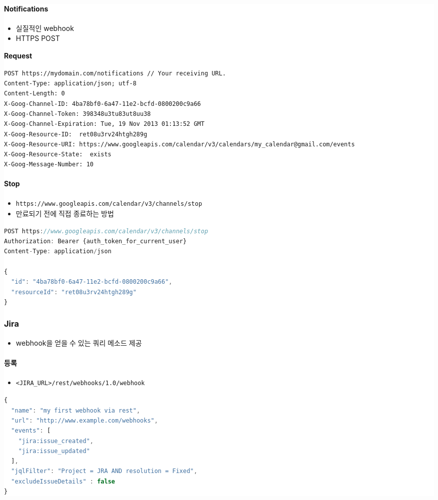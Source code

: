 #### Notifications

* 실질적인 webhook
* HTTPS POST

**Request**

```text
POST https://mydomain.com/notifications // Your receiving URL.
Content-Type: application/json; utf-8
Content-Length: 0
X-Goog-Channel-ID: 4ba78bf0-6a47-11e2-bcfd-0800200c9a66
X-Goog-Channel-Token: 398348u3tu83ut8uu38
X-Goog-Channel-Expiration: Tue, 19 Nov 2013 01:13:52 GMT
X-Goog-Resource-ID:  ret08u3rv24htgh289g
X-Goog-Resource-URI: https://www.googleapis.com/calendar/v3/calendars/my_calendar@gmail.com/events
X-Goog-Resource-State:  exists
X-Goog-Message-Number: 10
```

#### Stop

* `https://www.googleapis.com/calendar/v3/channels/stop`
* 만료되기 전에 직접 종료하는 방법

```javascript
POST https://www.googleapis.com/calendar/v3/channels/stop
Authorization: Bearer {auth_token_for_current_user}
Content-Type: application/json

{
  "id": "4ba78bf0-6a47-11e2-bcfd-0800200c9a66",
  "resourceId": "ret08u3rv24htgh289g"
}
```

### Jira

* webhook을 얻을 수 있는 쿼리 메소드 제공

#### 등록

* `<JIRA_URL>/rest/webhooks/1.0/webhook`

```javascript
{
  "name": "my first webhook via rest",
  "url": "http://www.example.com/webhooks",
  "events": [
    "jira:issue_created",
    "jira:issue_updated"
  ],
  "jqlFilter": "Project = JRA AND resolution = Fixed",
  "excludeIssueDetails" : false
}
```
